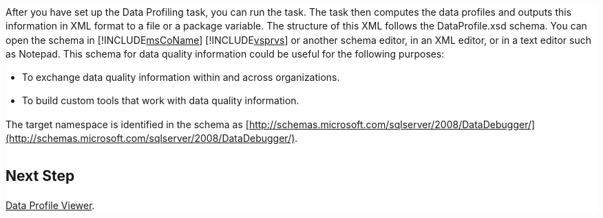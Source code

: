  After you have set up the Data Profiling task, you can run the task. The task then computes the data profiles and outputs this information in XML format to a file or a package variable. The structure of this XML follows the DataProfile.xsd schema. You can open the schema in [!INCLUDE[msCoName](../../includes/msconame-md.md)] [!INCLUDE[vsprvs](../../includes/vsprvs-md.md)] or another schema editor, in an XML editor, or in a text editor such as Notepad. This schema for data quality information could be useful for the following purposes:  
  
-   To exchange data quality information within and across organizations.  
  
-   To build custom tools that work with data quality information.  
  
 The target namespace is identified in the schema as [http://schemas.microsoft.com/sqlserver/2008/DataDebugger/](http://schemas.microsoft.com/sqlserver/2008/DataDebugger/).  
  
## Next Step  
 [Data Profile Viewer](../../integration-services/control-flow/data-profile-viewer.md).  
  
  
